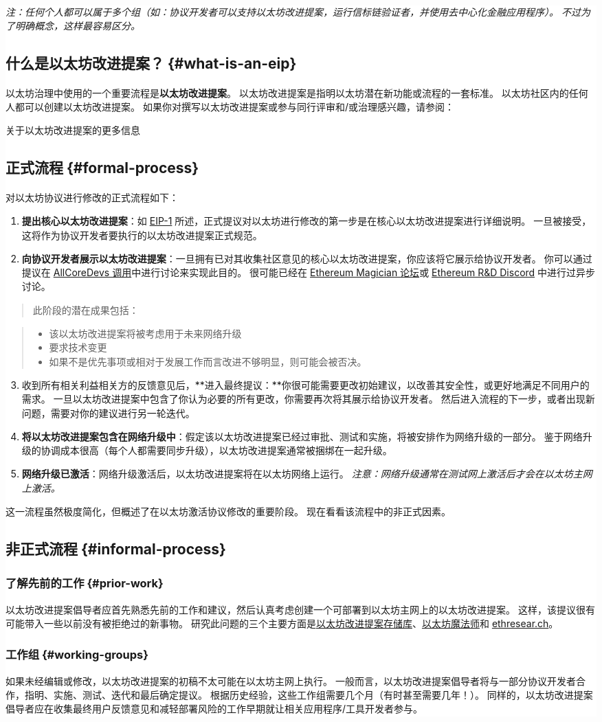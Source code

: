 _注：任何个人都可以属于多个组（如：协议开发者可以支持以太坊改进提案，运行信标链验证者，并使用去中心化金融应用程序）。 不过为了明确概念，这样最容易区分。_

<Divider />

## 什么是以太坊改进提案？ \{#what-is-an-eip}

以太坊治理中使用的一个重要流程是**以太坊改进提案**。 以太坊改进提案是指明以太坊潜在新功能或流程的一套标准。 以太坊社区内的任何人都可以创建以太坊改进提案。 如果你对撰写以太坊改进提案或参与同行评审和/或治理感兴趣，请参阅：

<ButtonLink to="/eips/">
  关于以太坊改进提案的更多信息
</ButtonLink>

<Divider />

## 正式流程 \{#formal-process}

对以太坊协议进行修改的正式流程如下：

1. **提出核心以太坊改进提案**：如 [EIP-1](https://eips.ethereum.org/EIPS/eip-1#core-eips) 所述，正式提议对以太坊进行修改的第一步是在核心以太坊改进提案进行详细说明。 一旦被接受，这将作为协议开发者要执行的以太坊改进提案正式规范。

2. **向协议开发者展示以太坊改进提案**：一旦拥有已对其收集社区意见的核心以太坊改进提案，你应该将它展示给协议开发者。 你可以通过提议在 [AllCoreDevs 调用](https://github.com/ethereum/execution-specs/tree/master/network-upgrades#getting-the-considered-for-inclusion-cfi-status)中进行讨论来实现此目的。 很可能已经在 [Ethereum Magician 论坛](https://ethereum-magicians.org/)或 [Ethereum R&D Discord](https://discord.gg/mncqtgVSVw) 中进行过异步讨论。

> 此阶段的潜在成果包括：

> - 该以太坊改进提案将被考虑用于未来网络升级
> - 要求技术变更
> - 如果不是优先事项或相对于发展工作而言改进不够明显，则可能会被否决。

3. 收到所有相关利益相关方的反馈意见后，**进入最终提议：**你很可能需要更改初始建议，以改善其安全性，或更好地满足不同用户的需求。 一旦以太坊改进提案中包含了你认为必要的所有更改，你需要再次将其展示给协议开发者。 然后进入流程的下一步，或者出现新问题，需要对你的建议进行另一轮迭代。

4. **将以太坊改进提案包含在网络升级中**：假定该以太坊改进提案已经过审批、测试和实施，将被安排作为网络升级的一部分。 鉴于网络升级的协调成本很高（每个人都需要同步升级），以太坊改进提案通常被捆绑在一起升级。

5. **网络升级已激活**：网络升级激活后，以太坊改进提案将在以太坊网络上运行。 _注意：网络升级通常在测试网上激活后才会在以太坊主网上激活。_

这一流程虽然极度简化，但概述了在以太坊激活协议修改的重要阶段。 现在看看该流程中的非正式因素。

## 非正式流程 \{#informal-process}

### 了解先前的工作 \{#prior-work}

以太坊改进提案倡导者应首先熟悉先前的工作和建议，然后认真考虑创建一个可部署到以太坊主网上的以太坊改进提案。 这样，该提议很有可能带入一些以前没有被拒绝过的新事物。 研究此问题的三个主要方面是[以太坊改进提案存储库](https://github.com/ethereum/EIPs)、[以太坊魔法师](https://ethereum-magicians.org/)和 [ethresear.ch](https://ethresear.ch/)。

### 工作组 \{#working-groups}

如果未经编辑或修改，以太坊改进提案的初稿不太可能在以太坊主网上执行。 一般而言，以太坊改进提案倡导者将与一部分协议开发者合作，指明、实施、测试、迭代和最后确定提议。 根据历史经验，这些工作组需要几个月（有时甚至需要几年！）。 同样的，以太坊改进提案倡导者应在收集最终用户反馈意见和减轻部署风险的工作早期就让相关应用程序/工具开发者参与。
